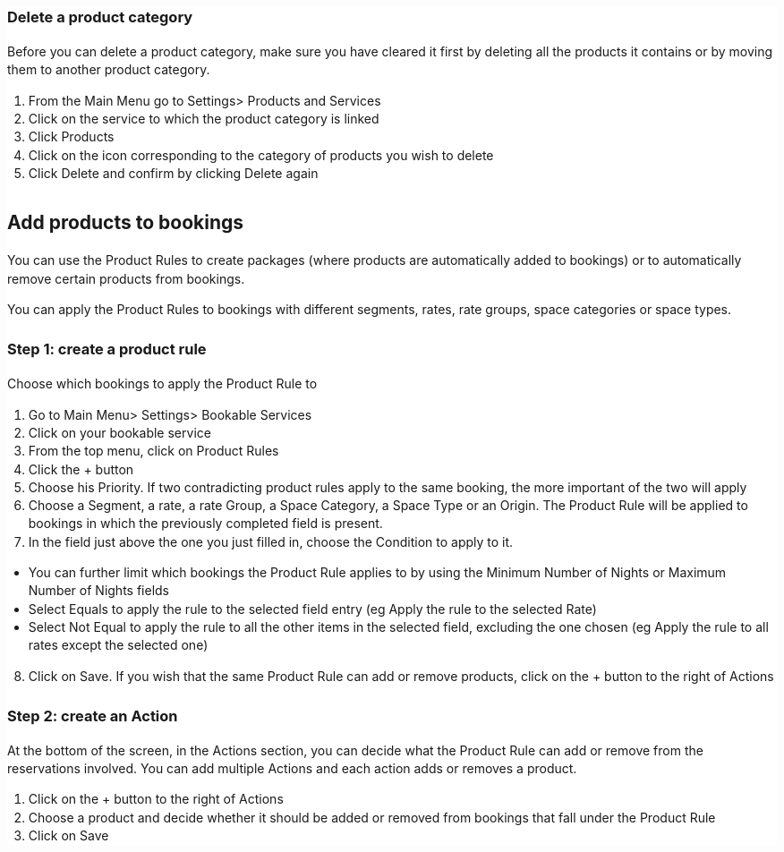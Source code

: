 ### Delete a product category

Before you can delete a product category, make sure you have cleared it first by deleting all the products it contains or by moving them to another product category.

1. From the Main Menu go to Settings> Products and Services
2. Click on the service to which the product category is linked
3. Click Products
4. Click on the icon corresponding to the category of products you wish to delete
5. Click Delete and confirm by clicking Delete again

## Add products to bookings

You can use the Product Rules to create packages (where products are automatically added to bookings) or to automatically remove certain products from bookings.

You can apply the Product Rules to bookings with different segments, rates, rate groups, space categories or space types.

### Step 1: create a product rule

Choose which bookings to apply the Product Rule to

1. Go to Main Menu> Settings> Bookable Services
2. Click on your bookable service
3. From the top menu, click on Product Rules
4. Click the + button
5. Choose his Priority. If two contradicting product rules apply to the same booking, the more important of the two will apply
6. Choose a Segment, a rate, a rate Group, a Space Category, a Space Type or an Origin.
   The Product Rule will be applied to bookings in which the previously completed field is present.
7. In the field just above the one you just filled in, choose the Condition to apply to it.

- You can further limit which bookings the Product Rule applies to by using the Minimum Number of Nights or Maximum Number of Nights fields
- Select Equals to apply the rule to the selected field entry (eg Apply the rule to the selected Rate)
- Select Not Equal to apply the rule to all the other items in the selected field, excluding the one chosen (eg Apply the rule to all rates except the selected one)

8. Click on Save. If you wish that the same Product Rule can add or remove products, click on the + button to the right of Actions

### Step 2: create an Action

At the bottom of the screen, in the Actions section, you can decide what the Product Rule can add or remove from the reservations involved. You can add multiple Actions and each action adds or removes a product.

1. Click on the + button to the right of Actions
2. Choose a product and decide whether it should be added or removed from bookings that fall under the Product Rule
3. Click on Save
